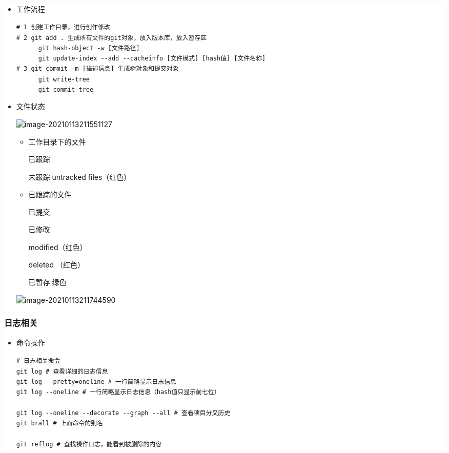 - 工作流程

  ```shell
  # 1 创建工作目录，进行创作修改
  # 2 git add . 生成所有文件的git对象，放入版本库，放入暂存区
  		git hash-object -w [文件路径]
  		git update-index --add --cacheinfo [文件模式] [hash值] [文件名称]
  # 3 git commit -m [描述信息] 生成树对象和提交对象
  		git write-tree
  		git commit-tree
	```

- 文件状态

  ![image-20210113211551127](https://gitee.com/twilight_h_1184651848/pic-go-img/raw/master/git/20210113211552.png)

  + 工作目录下的文件

    已跟踪

    未跟踪 untracked files（红色）

  + 已跟踪的文件

    已提交

    已修改 

    modified（红色）

    deleted （红色）

    已暂存 绿色

  ![image-20210113211744590](https://gitee.com/twilight_h_1184651848/pic-go-img/raw/master/git/20210113211745.png)

### 日志相关

- 命令操作

  ```shell
  # 日志相关命令
  git log # 查看详细的日志信息
  git log --pretty=oneline # 一行简略显示日志信息
  git log --oneline # 一行简略显示日志信息（hash值只显示前七位）
  
  git log --oneline --decorate --graph --all # 查看项目分叉历史
  git brall # 上面命令的别名
  
  git reflog # 查找操作日志，能看到被删除的内容
  ```
